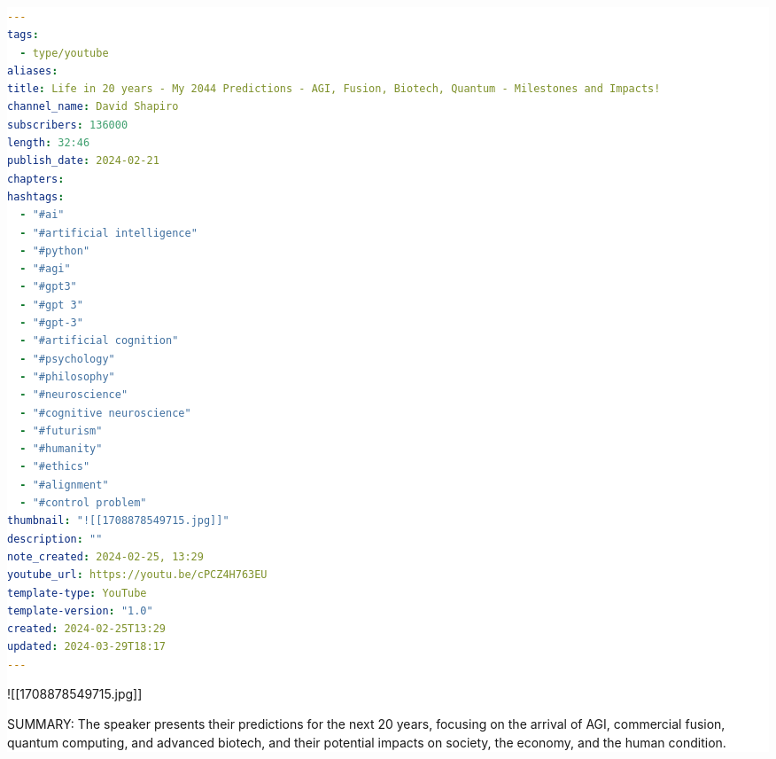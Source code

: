 ```yaml
---
tags:
  - type/youtube
aliases: 
title: Life in 20 years - My 2044 Predictions - AGI, Fusion, Biotech, Quantum - Milestones and Impacts!
channel_name: David Shapiro
subscribers: 136000
length: 32:46
publish_date: 2024-02-21
chapters: 
hashtags:
  - "#ai"
  - "#artificial intelligence"
  - "#python"
  - "#agi"
  - "#gpt3"
  - "#gpt 3"
  - "#gpt-3"
  - "#artificial cognition"
  - "#psychology"
  - "#philosophy"
  - "#neuroscience"
  - "#cognitive neuroscience"
  - "#futurism"
  - "#humanity"
  - "#ethics"
  - "#alignment"
  - "#control problem"
thumbnail: "![[1708878549715.jpg]]"
description: ""
note_created: 2024-02-25, 13:29
youtube_url: https://youtu.be/cPCZ4H763EU
template-type: YouTube
template-version: "1.0"
created: 2024-02-25T13:29
updated: 2024-03-29T18:17
---
```


![[1708878549715.jpg]]

<iframe title="Life in 20 years - My 2044 Predictions - AGI, Fusion, Biotech, Quantum - Milestones and Impacts!" src="https://www.youtube.com/embed/cPCZ4H763EU?feature=oembed" height="113" width="200" style="aspect-ratio: 1.76991 / 1; width: 100%; height: 100%;" allowfullscreen="" allow="fullscreen"></iframe>

SUMMARY:
The speaker presents their predictions for the next 20 years, focusing on the arrival of AGI, commercial fusion, quantum computing, and advanced biotech, and their potential impacts on society, the economy, and the human condition.
